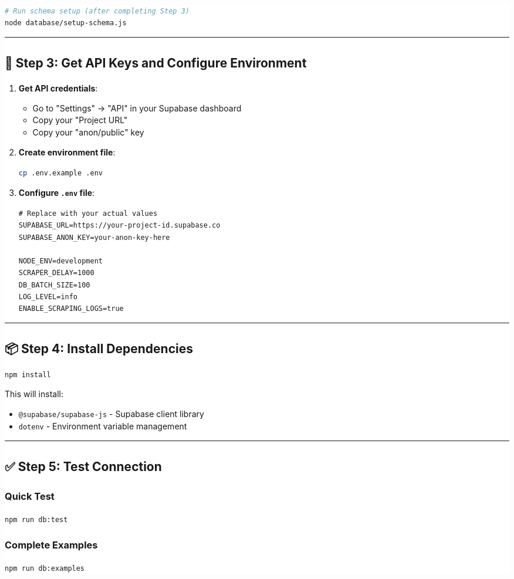 ```bash
# Run schema setup (after completing Step 3)
node database/setup-schema.js
```

---

## 🔑 Step 3: Get API Keys and Configure Environment

1. **Get API credentials**:
   - Go to "Settings" → "API" in your Supabase dashboard
   - Copy your "Project URL"
   - Copy your "anon/public" key

2. **Create environment file**:
   ```bash
   cp .env.example .env
   ```

3. **Configure `.env` file**:
   ```env
   # Replace with your actual values
   SUPABASE_URL=https://your-project-id.supabase.co
   SUPABASE_ANON_KEY=your-anon-key-here
   
   NODE_ENV=development
   SCRAPER_DELAY=1000
   DB_BATCH_SIZE=100
   LOG_LEVEL=info
   ENABLE_SCRAPING_LOGS=true
   ```

---

## 📦 Step 4: Install Dependencies

```bash
npm install
```

This will install:
- `@supabase/supabase-js` - Supabase client library
- `dotenv` - Environment variable management

---

## ✅ Step 5: Test Connection

### Quick Test
```bash
npm run db:test
```

### Complete Examples
```bash
npm run db:examples
```
